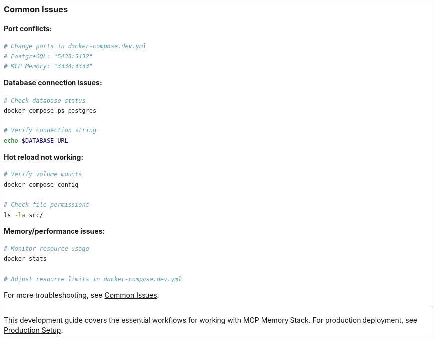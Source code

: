 ### Common Issues

**Port conflicts:**
```bash
# Change ports in docker-compose.dev.yml
# PostgreSQL: "5433:5432"
# MCP Memory: "3334:3333"
```

**Database connection issues:**
```bash
# Check database status
docker-compose ps postgres

# Verify connection string
echo $DATABASE_URL
```

**Hot reload not working:**
```bash
# Verify volume mounts
docker-compose config

# Check file permissions
ls -la src/
```

**Memory/performance issues:**
```bash
# Monitor resource usage
docker stats

# Adjust resource limits in docker-compose.dev.yml
```

For more troubleshooting, see [Common Issues](../troubleshooting/common-issues.md).

---

This development guide covers the essential workflows for working with MCP Memory Stack. For production deployment, see [Production Setup](../deployment/production-setup.md).